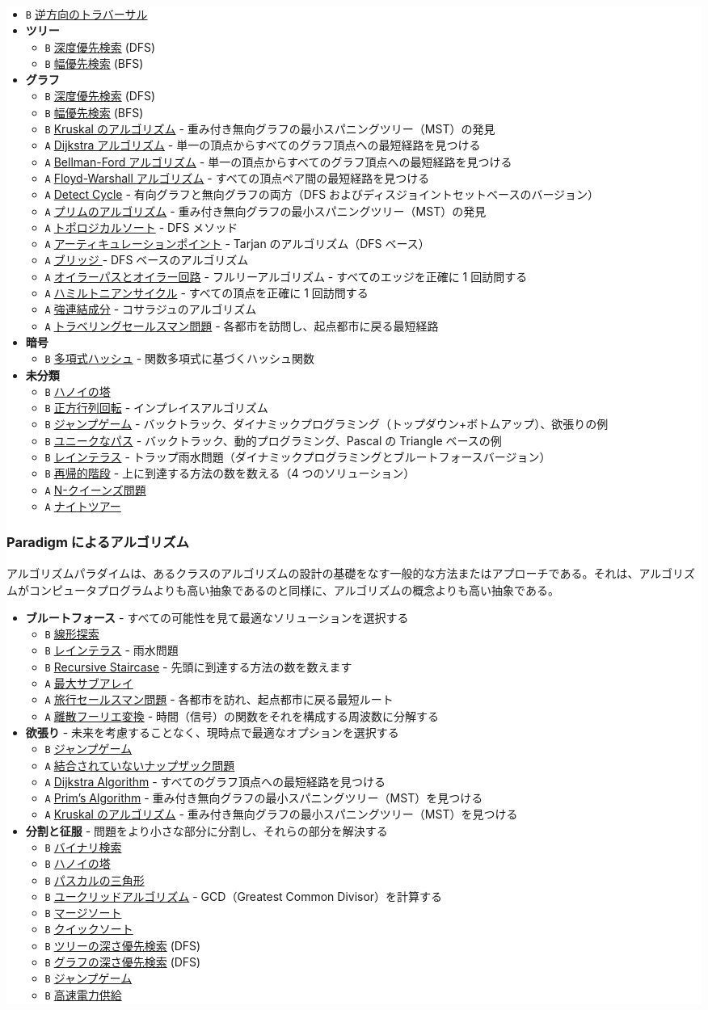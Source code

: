   - `B` [逆方向のトラバーサル](src/algorithms/linked-list/reverse-traversal)
- **ツリー**
  - `B` [深度優先検索](src/algorithms/tree/depth-first-search) (DFS)
  - `B` [幅優先検索](src/algorithms/tree/breadth-first-search) (BFS)
- **グラフ**
  - `B` [深度優先検索](src/algorithms/graph/depth-first-search) (DFS)
  - `B` [幅優先検索](src/algorithms/graph/breadth-first-search) (BFS)
  - `B` [Kruskal のアルゴリズム](src/algorithms/graph/kruskal) - 重み付き無向グラフの最小スパニングツリー（MST）の発見
  - `A` [Dijkstra アルゴリズム](src/algorithms/graph/dijkstra) - 単一の頂点からすべてのグラフ頂点への最短経路を見つける
  - `A` [Bellman-Ford アルゴリズム](src/algorithms/graph/bellman-ford) - 単一の頂点からすべてのグラフ頂点への最短経路を見つける
  - `A` [Floyd-Warshall アルゴリズム](src/algorithms/graph/floyd-warshall) - すべての頂点ペア間の最短経路を見つける
  - `A` [Detect Cycle](src/algorithms/graph/detect-cycle) - 有向グラフと無向グラフの両方（DFS およびディスジョイントセットベースのバージョン）
  - `A` [プリムのアルゴリズム](src/algorithms/graph/prim) - 重み付き無向グラフの最小スパニングツリー（MST）の発見
  - `A` [トポロジカルソート](src/algorithms/graph/topological-sorting) - DFS メソッド
  - `A` [アーティキュレーションポイント](src/algorithms/graph/articulation-points) - Tarjan のアルゴリズム（DFS ベース）
  - `A` [ブリッジ ](src/algorithms/graph/bridges) - DFS ベースのアルゴリズム
  - `A` [オイラーパスとオイラー回路](src/algorithms/graph/eulerian-path) - フルリーアルゴリズム - すべてのエッジを正確に 1 回訪問する
  - `A` [ハミルトニアンサイクル](src/algorithms/graph/hamiltonian-cycle) - すべての頂点を正確に 1 回訪問する
  - `A` [強連結成分](src/algorithms/graph/strongly-connected-components) - コサラジュのアルゴリズム
  - `A` [トラベリングセールスマン問題](src/algorithms/graph/travelling-salesman) - 各都市を訪問し、起点都市に戻る最短経路
- **暗号**
  - `B` [多項式ハッシュ](src/algorithms/cryptography/polynomial-hash) - 関数多項式に基づくハッシュ関数
- **未分類**
  - `B` [ハノイの塔](src/algorithms/uncategorized/hanoi-tower)
  - `B` [正方行列回転](src/algorithms/uncategorized/square-matrix-rotation) - インプレイスアルゴリズム
  - `B` [ジャンプゲーム](src/algorithms/uncategorized/jump-game) - バックトラック、ダイナミックプログラミング（トップダウン+ボトムアップ）、欲張りの例
  - `B` [ユニークなパス](src/algorithms/uncategorized/unique-paths) - バックトラック、動的プログラミング、Pascal の Triangle ベースの例
  - `B` [レインテラス](src/algorithms/uncategorized/rain-terraces) - トラップ雨水問題（ダイナミックプログラミングとブルートフォースバージョン）
  - `B` [再帰的階段](src/algorithms/uncategorized/recursive-staircase) - 上に到達する方法の数を数える（4 つのソリューション）
  - `A` [N-クイーンズ問題](src/algorithms/uncategorized/n-queens)
  - `A` [ナイトツアー](src/algorithms/uncategorized/knight-tour)

### Paradigm によるアルゴリズム

アルゴリズムパラダイムは、あるクラスのアルゴリズムの設計の基礎をなす一般的な方法またはアプローチである。それは、アルゴリズムがコンピュータプログラムよりも高い抽象であるのと同様に、アルゴリズムの概念よりも高い抽象である。

- **ブルートフォース** - すべての可能性を見て最適なソリューションを選択する
  - `B` [線形探索](src/algorithms/search/linear-search)
  - `B` [レインテラス](src/algorithms/uncategorized/rain-terraces) - 雨水問題
  - `B` [Recursive Staircase](src/algorithms/uncategorized/recursive-staircase) - 先頭に到達する方法の数を数えます
  - `A` [最大サブアレイ](src/algorithms/sets/maximum-subarray)
  - `A` [旅行セールスマン問題](src/algorithms/graph/travelling-salesman) - 各都市を訪れ、起点都市に戻る最短ルート
  - `A` [離散フーリエ変換](src/algorithms/math/fourier-transform) - 時間（信号）の関数をそれを構成する周波数に分解する
- **欲張り** - 未来を考慮することなく、現時点で最適なオプションを選択する
  - `B` [ジャンプゲーム](src/algorithms/uncategorized/jump-game)
  - `A` [結合されていないナップザック問題](src/algorithms/sets/knapsack-problem)
  - `A` [Dijkstra Algorithm](src/algorithms/graph/dijkstra) - すべてのグラフ頂点への最短経路を見つける
  - `A` [Prim’s Algorithm](src/algorithms/graph/prim) - 重み付き無向グラフの最小スパニングツリー（MST）を見つける
  - `A` [Kruskal のアルゴリズム](src/algorithms/graph/kruskal) - 重み付き無向グラフの最小スパニングツリー（MST）を見つける
- **分割と征服** - 問題をより小さな部分に分割し、それらの部分を解決する
  - `B` [バイナリ検索](src/algorithms/search/binary-search)
  - `B` [ハノイの塔](src/algorithms/uncategorized/hanoi-tower)
  - `B` [パスカルの三角形](src/algorithms/math/pascal-triangle)
  - `B` [ユークリッドアルゴリズム](src/algorithms/math/euclidean-algorithm) - GCD（Greatest Common Divisor）を計算する
  - `B` [マージソート](src/algorithms/sorting/merge-sort)
  - `B` [クイックソート](src/algorithms/sorting/quick-sort)
  - `B` [ツリーの深さ優先検索](src/algorithms/tree/depth-first-search) (DFS)
  - `B` [グラフの深さ優先検索](src/algorithms/graph/depth-first-search) (DFS)
  - `B` [ジャンプゲーム](src/algorithms/uncategorized/jump-game)
  - `B` [高速電力供給](src/algorithms/math/fast-powering)
